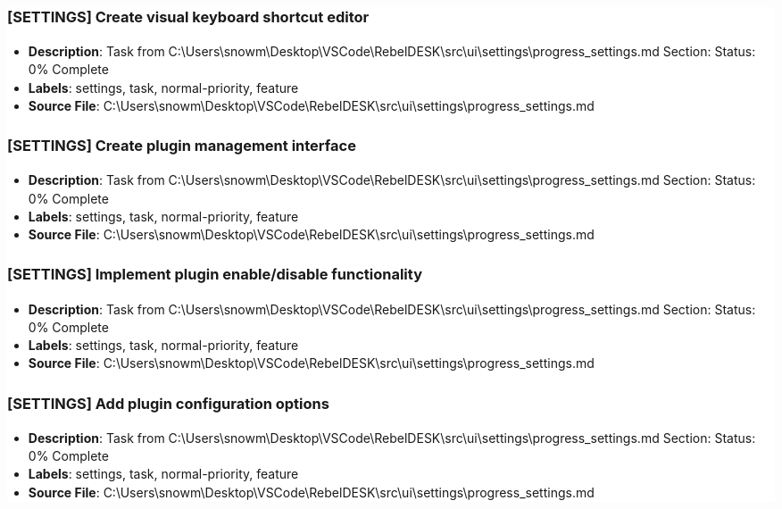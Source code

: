 ### [SETTINGS] Create visual keyboard shortcut editor
- **Description**: Task from C:\Users\snowm\Desktop\VSCode\RebelDESK\src\ui\settings\progress_settings.md
Section: Status: 0% Complete
- **Labels**: settings, task, normal-priority, feature
- **Source File**: C:\Users\snowm\Desktop\VSCode\RebelDESK\src\ui\settings\progress_settings.md

### [SETTINGS] Create plugin management interface
- **Description**: Task from C:\Users\snowm\Desktop\VSCode\RebelDESK\src\ui\settings\progress_settings.md
Section: Status: 0% Complete
- **Labels**: settings, task, normal-priority, feature
- **Source File**: C:\Users\snowm\Desktop\VSCode\RebelDESK\src\ui\settings\progress_settings.md

### [SETTINGS] Implement plugin enable/disable functionality
- **Description**: Task from C:\Users\snowm\Desktop\VSCode\RebelDESK\src\ui\settings\progress_settings.md
Section: Status: 0% Complete
- **Labels**: settings, task, normal-priority, feature
- **Source File**: C:\Users\snowm\Desktop\VSCode\RebelDESK\src\ui\settings\progress_settings.md

### [SETTINGS] Add plugin configuration options
- **Description**: Task from C:\Users\snowm\Desktop\VSCode\RebelDESK\src\ui\settings\progress_settings.md
Section: Status: 0% Complete
- **Labels**: settings, task, normal-priority, feature
- **Source File**: C:\Users\snowm\Desktop\VSCode\RebelDESK\src\ui\settings\progress_settings.md

